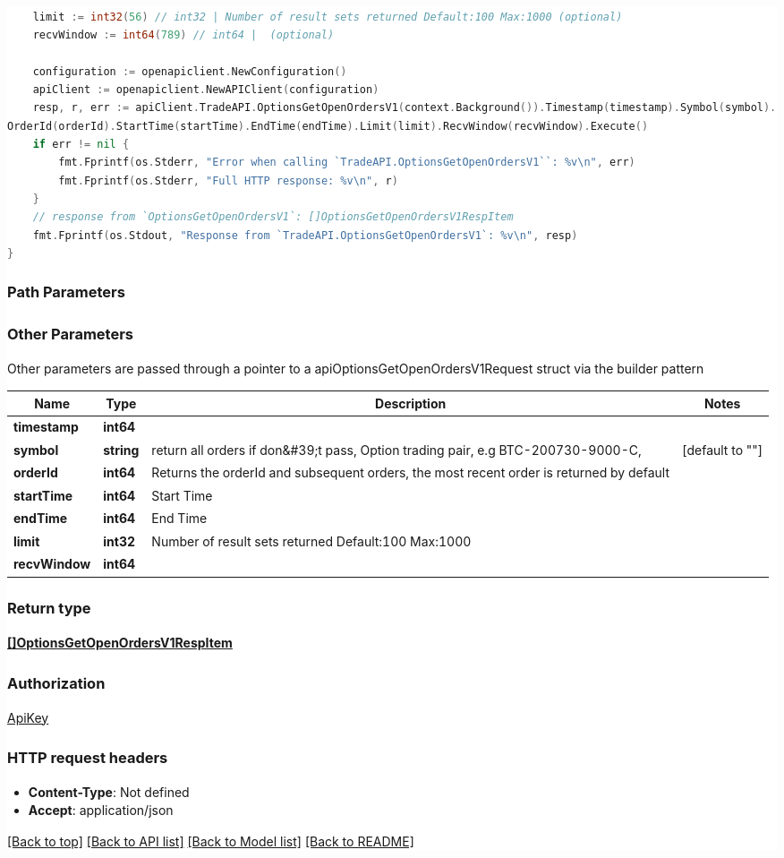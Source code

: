 ```go
	limit := int32(56) // int32 | Number of result sets returned Default:100 Max:1000 (optional)
	recvWindow := int64(789) // int64 |  (optional)

	configuration := openapiclient.NewConfiguration()
	apiClient := openapiclient.NewAPIClient(configuration)
	resp, r, err := apiClient.TradeAPI.OptionsGetOpenOrdersV1(context.Background()).Timestamp(timestamp).Symbol(symbol).OrderId(orderId).StartTime(startTime).EndTime(endTime).Limit(limit).RecvWindow(recvWindow).Execute()
	if err != nil {
		fmt.Fprintf(os.Stderr, "Error when calling `TradeAPI.OptionsGetOpenOrdersV1``: %v\n", err)
		fmt.Fprintf(os.Stderr, "Full HTTP response: %v\n", r)
	}
	// response from `OptionsGetOpenOrdersV1`: []OptionsGetOpenOrdersV1RespItem
	fmt.Fprintf(os.Stdout, "Response from `TradeAPI.OptionsGetOpenOrdersV1`: %v\n", resp)
}
```

### Path Parameters



### Other Parameters

Other parameters are passed through a pointer to a apiOptionsGetOpenOrdersV1Request struct via the builder pattern


Name | Type | Description  | Notes
------------- | ------------- | ------------- | -------------
 **timestamp** | **int64** |  | 
 **symbol** | **string** | return all orders if don&amp;#39;t pass, Option trading pair, e.g BTC-200730-9000-C, | [default to &quot;&quot;]
 **orderId** | **int64** | Returns the orderId and subsequent orders, the most recent order is returned by default | 
 **startTime** | **int64** | Start Time | 
 **endTime** | **int64** | End Time | 
 **limit** | **int32** | Number of result sets returned Default:100 Max:1000 | 
 **recvWindow** | **int64** |  | 

### Return type

[**[]OptionsGetOpenOrdersV1RespItem**](OptionsGetOpenOrdersV1RespItem.md)

### Authorization

[ApiKey](../README.md#ApiKey)

### HTTP request headers

- **Content-Type**: Not defined
- **Accept**: application/json

[[Back to top]](#) [[Back to API list]](../README.md#documentation-for-api-endpoints)
[[Back to Model list]](../README.md#documentation-for-models)
[[Back to README]](../README.md)
